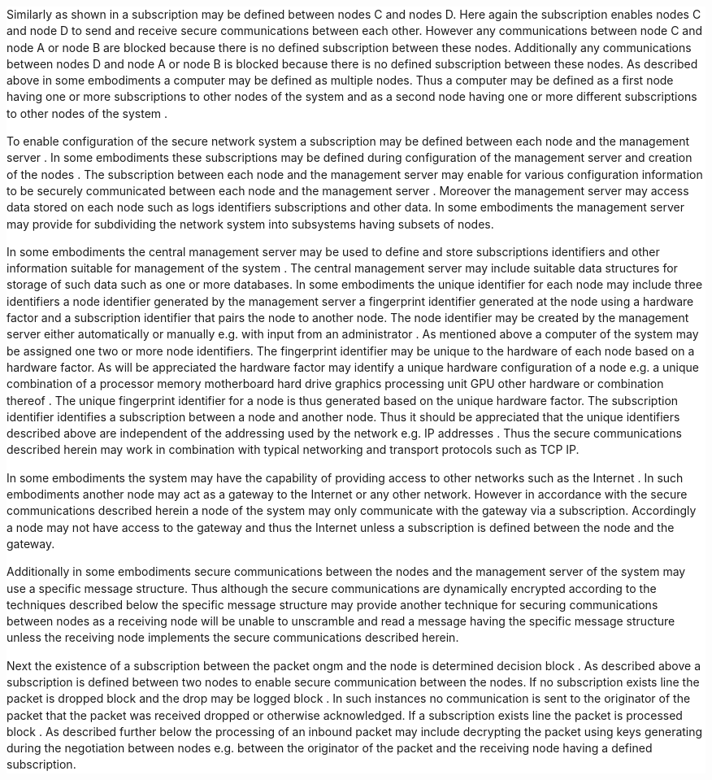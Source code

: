 Similarly as shown in a subscription may be defined between nodes C and nodes D. Here again the subscription enables nodes C and node D to send and receive secure communications between each other. However any communications between node C and node A or node B are blocked because there is no defined subscription between these nodes. Additionally any communications between nodes D and node A or node B is blocked because there is no defined subscription between these nodes. As described above in some embodiments a computer may be defined as multiple nodes. Thus a computer may be defined as a first node having one or more subscriptions to other nodes of the system and as a second node having one or more different subscriptions to other nodes of the system .

To enable configuration of the secure network system a subscription may be defined between each node and the management server . In some embodiments these subscriptions may be defined during configuration of the management server and creation of the nodes . The subscription between each node and the management server may enable for various configuration information to be securely communicated between each node and the management server . Moreover the management server may access data stored on each node such as logs identifiers subscriptions and other data. In some embodiments the management server may provide for subdividing the network system into subsystems having subsets of nodes.

In some embodiments the central management server may be used to define and store subscriptions identifiers and other information suitable for management of the system . The central management server may include suitable data structures for storage of such data such as one or more databases. In some embodiments the unique identifier for each node may include three identifiers a node identifier generated by the management server a fingerprint identifier generated at the node using a hardware factor and a subscription identifier that pairs the node to another node. The node identifier may be created by the management server either automatically or manually e.g. with input from an administrator . As mentioned above a computer of the system may be assigned one two or more node identifiers. The fingerprint identifier may be unique to the hardware of each node based on a hardware factor. As will be appreciated the hardware factor may identify a unique hardware configuration of a node e.g. a unique combination of a processor memory motherboard hard drive graphics processing unit GPU other hardware or combination thereof . The unique fingerprint identifier for a node is thus generated based on the unique hardware factor. The subscription identifier identifies a subscription between a node and another node. Thus it should be appreciated that the unique identifiers described above are independent of the addressing used by the network e.g. IP addresses . Thus the secure communications described herein may work in combination with typical networking and transport protocols such as TCP IP.

In some embodiments the system may have the capability of providing access to other networks such as the Internet . In such embodiments another node may act as a gateway to the Internet or any other network. However in accordance with the secure communications described herein a node of the system may only communicate with the gateway via a subscription. Accordingly a node may not have access to the gateway and thus the Internet unless a subscription is defined between the node and the gateway.

Additionally in some embodiments secure communications between the nodes and the management server of the system may use a specific message structure. Thus although the secure communications are dynamically encrypted according to the techniques described below the specific message structure may provide another technique for securing communications between nodes as a receiving node will be unable to unscramble and read a message having the specific message structure unless the receiving node implements the secure communications described herein.

Next the existence of a subscription between the packet ongm and the node is determined decision block . As described above a subscription is defined between two nodes to enable secure communication between the nodes. If no subscription exists line the packet is dropped block and the drop may be logged block . In such instances no communication is sent to the originator of the packet that the packet was received dropped or otherwise acknowledged. If a subscription exists line the packet is processed block . As described further below the processing of an inbound packet may include decrypting the packet using keys generating during the negotiation between nodes e.g. between the originator of the packet and the receiving node having a defined subscription.
